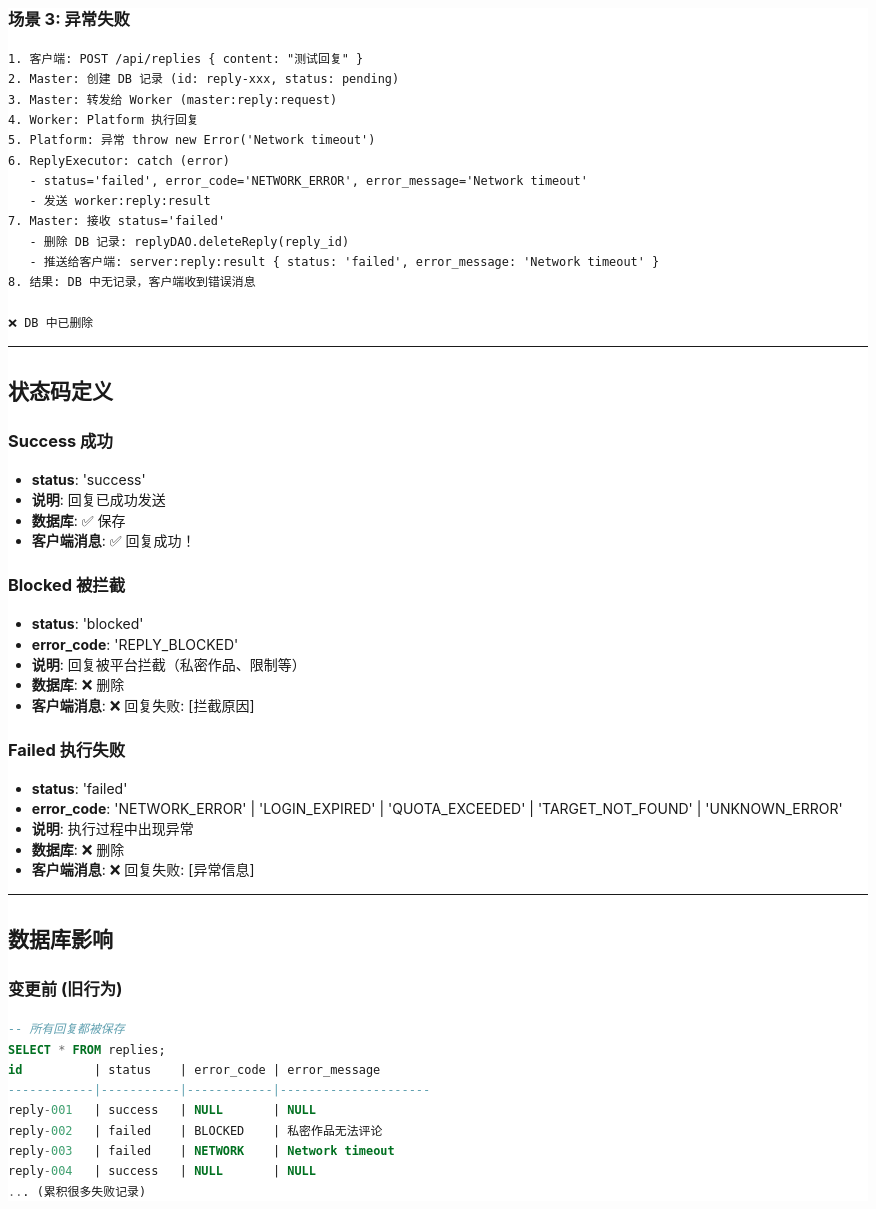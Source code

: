 ### 场景 3: 异常失败

```
1. 客户端: POST /api/replies { content: "测试回复" }
2. Master: 创建 DB 记录 (id: reply-xxx, status: pending)
3. Master: 转发给 Worker (master:reply:request)
4. Worker: Platform 执行回复
5. Platform: 异常 throw new Error('Network timeout')
6. ReplyExecutor: catch (error)
   - status='failed', error_code='NETWORK_ERROR', error_message='Network timeout'
   - 发送 worker:reply:result
7. Master: 接收 status='failed'
   - 删除 DB 记录: replyDAO.deleteReply(reply_id)
   - 推送给客户端: server:reply:result { status: 'failed', error_message: 'Network timeout' }
8. 结果: DB 中无记录，客户端收到错误消息

❌ DB 中已删除
```

---

## 状态码定义

### Success 成功
- **status**: 'success'
- **说明**: 回复已成功发送
- **数据库**: ✅ 保存
- **客户端消息**: ✅ 回复成功！

### Blocked 被拦截
- **status**: 'blocked'
- **error_code**: 'REPLY_BLOCKED'
- **说明**: 回复被平台拦截（私密作品、限制等）
- **数据库**: ❌ 删除
- **客户端消息**: ❌ 回复失败: [拦截原因]

### Failed 执行失败
- **status**: 'failed'
- **error_code**: 'NETWORK_ERROR' | 'LOGIN_EXPIRED' | 'QUOTA_EXCEEDED' | 'TARGET_NOT_FOUND' | 'UNKNOWN_ERROR'
- **说明**: 执行过程中出现异常
- **数据库**: ❌ 删除
- **客户端消息**: ❌ 回复失败: [异常信息]

---

## 数据库影响

### 变更前 (旧行为)
```sql
-- 所有回复都被保存
SELECT * FROM replies;
id          | status    | error_code | error_message
------------|-----------|------------|---------------------
reply-001   | success   | NULL       | NULL
reply-002   | failed    | BLOCKED    | 私密作品无法评论
reply-003   | failed    | NETWORK    | Network timeout
reply-004   | success   | NULL       | NULL
... (累积很多失败记录)
```
